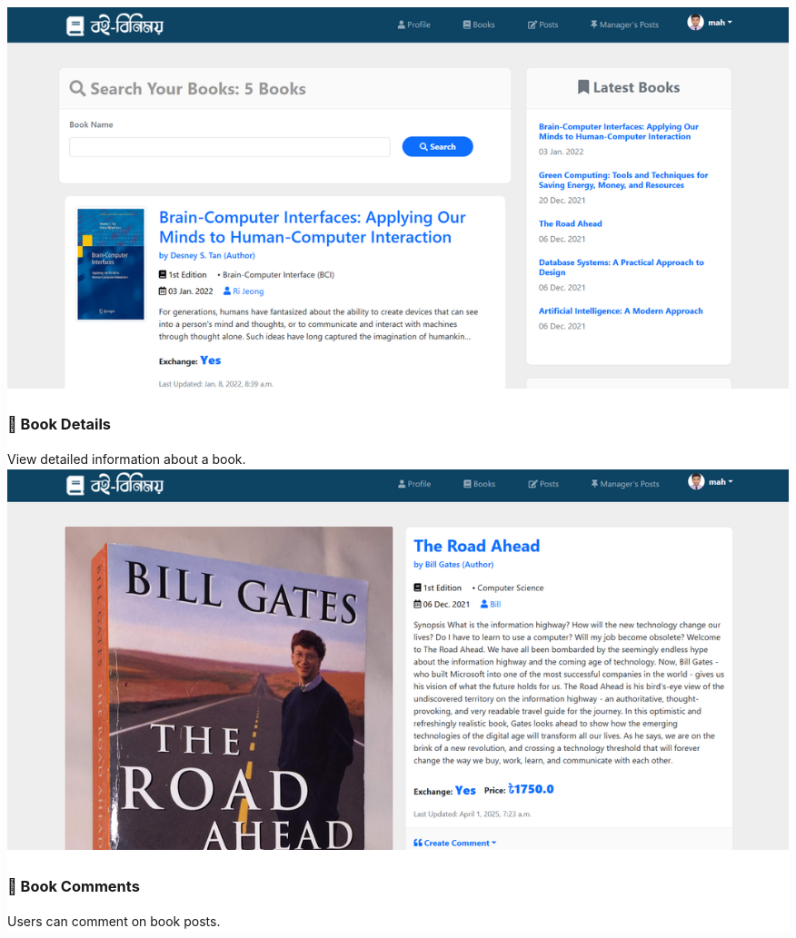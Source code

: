 ![Book Post](https://github.com/Mahmud-Alam/boibinimoy/blob/main/screenshots/05.png)

### 📖 Book Details
View detailed information about a book.
![Book Details](https://github.com/Mahmud-Alam/boibinimoy/blob/main/screenshots/06.png)

### 💬 Book Comments
Users can comment on book posts.